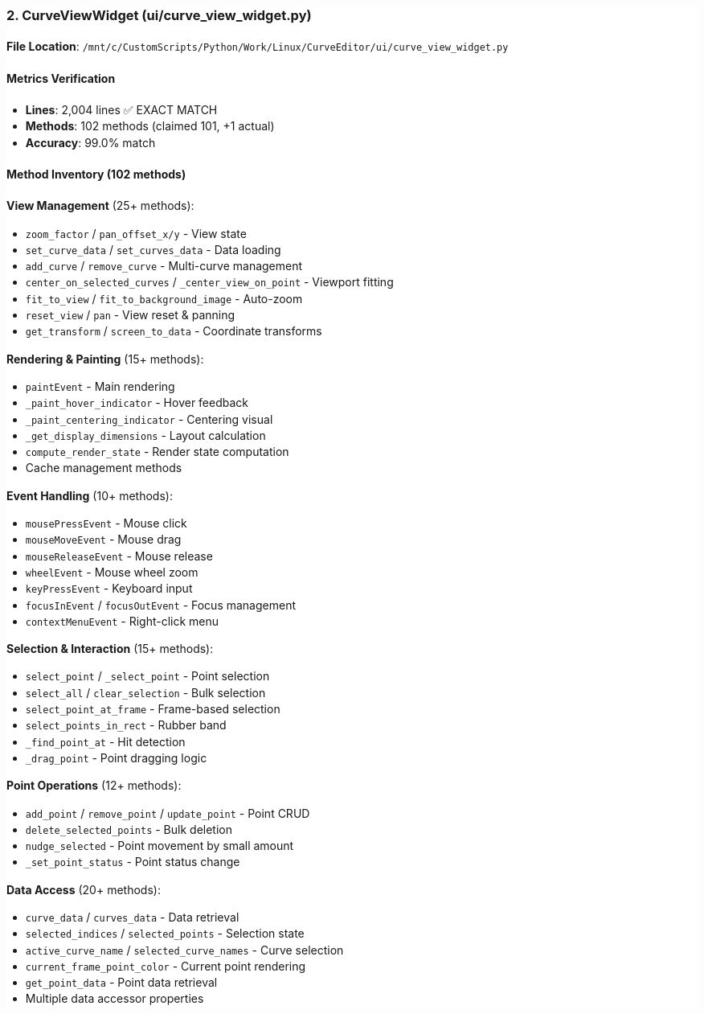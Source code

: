 
### 2. CurveViewWidget (ui/curve_view_widget.py)

**File Location**: `/mnt/c/CustomScripts/Python/Work/Linux/CurveEditor/ui/curve_view_widget.py`

#### Metrics Verification
- **Lines**: 2,004 lines ✅ EXACT MATCH
- **Methods**: 102 methods (claimed 101, +1 actual)
- **Accuracy**: 99.0% match

#### Method Inventory (102 methods)

**View Management** (25+ methods):
- `zoom_factor` / `pan_offset_x/y` - View state
- `set_curve_data` / `set_curves_data` - Data loading
- `add_curve` / `remove_curve` - Multi-curve management
- `center_on_selected_curves` / `_center_view_on_point` - Viewport fitting
- `fit_to_view` / `fit_to_background_image` - Auto-zoom
- `reset_view` / `pan` - View reset & panning
- `get_transform` / `screen_to_data` - Coordinate transforms

**Rendering & Painting** (15+ methods):
- `paintEvent` - Main rendering
- `_paint_hover_indicator` - Hover feedback
- `_paint_centering_indicator` - Centering visual
- `_get_display_dimensions` - Layout calculation
- `compute_render_state` - Render state computation
- Cache management methods

**Event Handling** (10+ methods):
- `mousePressEvent` - Mouse click
- `mouseMoveEvent` - Mouse drag
- `mouseReleaseEvent` - Mouse release
- `wheelEvent` - Mouse wheel zoom
- `keyPressEvent` - Keyboard input
- `focusInEvent` / `focusOutEvent` - Focus management
- `contextMenuEvent` - Right-click menu

**Selection & Interaction** (15+ methods):
- `select_point` / `_select_point` - Point selection
- `select_all` / `clear_selection` - Bulk selection
- `select_point_at_frame` - Frame-based selection
- `select_points_in_rect` - Rubber band
- `_find_point_at` - Hit detection
- `_drag_point` - Point dragging logic

**Point Operations** (12+ methods):
- `add_point` / `remove_point` / `update_point` - Point CRUD
- `delete_selected_points` - Bulk deletion
- `nudge_selected` - Point movement by small amount
- `_set_point_status` - Point status change

**Data Access** (20+ methods):
- `curve_data` / `curves_data` - Data retrieval
- `selected_indices` / `selected_points` - Selection state
- `active_curve_name` / `selected_curve_names` - Curve selection
- `current_frame_point_color` - Current point rendering
- `get_point_data` - Point data retrieval
- Multiple data accessor properties
